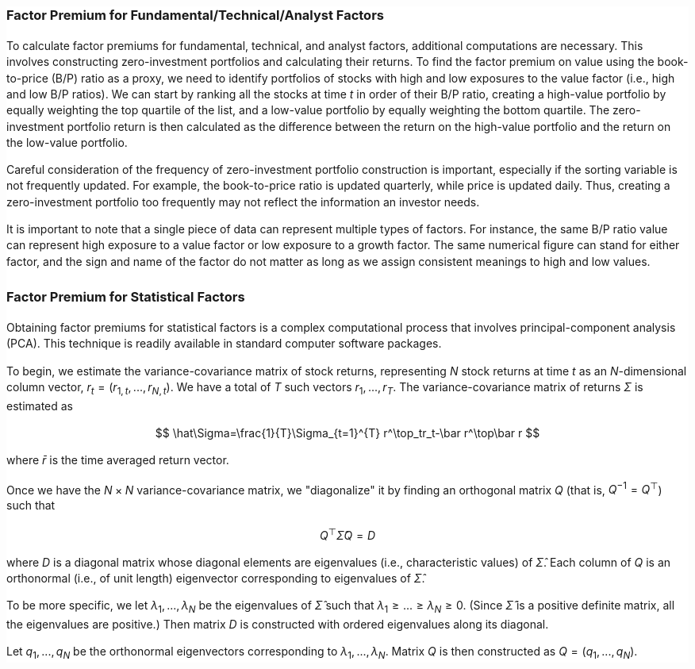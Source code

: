 ### Factor Premium for Fundamental/Technical/Analyst Factors
To calculate factor premiums for fundamental, technical, and analyst factors, additional computations are necessary. This involves constructing zero-investment portfolios and calculating their returns. To find the factor premium on value using the book-to-price (B/P) ratio as a proxy, we need to identify portfolios of stocks with high and low exposures to the value factor (i.e., high and low B/P ratios). We can start by ranking all the stocks at time $t$ in order of their B/P ratio, creating a high-value portfolio by equally weighting the top quartile of the list, and a low-value portfolio by equally weighting the bottom quartile. The zero-investment portfolio return is then calculated as the difference between the return on the high-value portfolio and the return on the low-value portfolio.

Careful consideration of the frequency of zero-investment portfolio construction is important, especially if the sorting variable is not frequently updated. For example, the book-to-price ratio is updated quarterly, while price is updated daily. Thus, creating a zero-investment portfolio too frequently may not reflect the information an investor needs.

It is important to note that a single piece of data can represent multiple types of factors. For instance, the same B/P ratio value can represent high exposure to a value factor or low exposure to a growth factor. The same numerical figure can stand for either factor, and the sign and name of the factor do not matter as long as we assign consistent meanings to high and low values.

### Factor Premium for Statistical Factors
Obtaining factor premiums for statistical factors is a complex computational process that involves principal-component analysis (PCA). This technique is readily available in standard computer software packages.

To begin, we estimate the variance-covariance matrix of stock returns, representing $N$ stock returns at time $t$ as an $N$-dimensional column vector, $r_t = (r_{1,t}, ..., r_{N,t})$. We have a total of $T$ such vectors $r_1, ..., r_T$. The variance-covariance matrix of returns $Σ$ is estimated as

$$
\hat\Sigma=\frac{1}{T}\Sigma_{t=1}^{T} r^\top_tr_t-\bar r^\top\bar r
$$

where $\bar r$ is the time averaged return vector.

Once we have the $N\times N$ variance-covariance matrix, we "diagonalize" it by finding an orthogonal matrix $Q$ (that is, $Q^{−1} = Q^\top$) such that

$$
Q^\top \hat\Sigma Q = D
$$

where $D$ is a diagonal matrix whose diagonal elements are eigenvalues (i.e., characteristic values) of $\hat\Sigma$. Each column of $Q$ is an orthonormal (i.e., of unit length) eigenvector corresponding to eigenvalues of $\hat\Sigma$.

To be more specific, we let $λ_1, ..., λ_N$ be the eigenvalues of $\hat\Sigma$ such that $λ_1 ≥ ... ≥ λ_N ≥ 0$. (Since $\hat\Sigma$ is a positive definite matrix, all the eigenvalues are positive.) Then matrix $D$ is constructed with ordered eigenvalues along its diagonal.

Let $q_1, ..., q_N$ be the orthonormal eigenvectors corresponding to $λ_1, ..., λ_N$. Matrix $Q$ is then constructed as $Q=(q_1,...,q_N)$.
